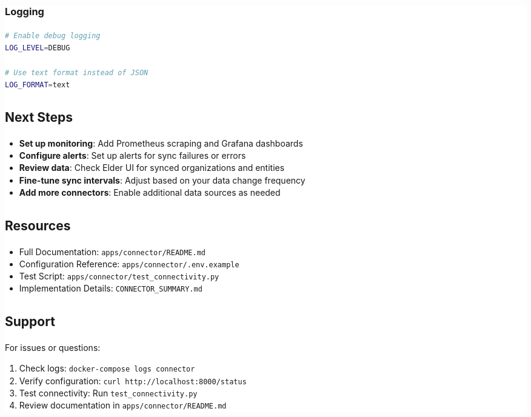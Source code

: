 ### Logging

```bash
# Enable debug logging
LOG_LEVEL=DEBUG

# Use text format instead of JSON
LOG_FORMAT=text
```

## Next Steps

- **Set up monitoring**: Add Prometheus scraping and Grafana dashboards
- **Configure alerts**: Set up alerts for sync failures or errors
- **Review data**: Check Elder UI for synced organizations and entities
- **Fine-tune sync intervals**: Adjust based on your data change frequency
- **Add more connectors**: Enable additional data sources as needed

## Resources

- Full Documentation: `apps/connector/README.md`
- Configuration Reference: `apps/connector/.env.example`
- Test Script: `apps/connector/test_connectivity.py`
- Implementation Details: `CONNECTOR_SUMMARY.md`

## Support

For issues or questions:
1. Check logs: `docker-compose logs connector`
2. Verify configuration: `curl http://localhost:8000/status`
3. Test connectivity: Run `test_connectivity.py`
4. Review documentation in `apps/connector/README.md`
